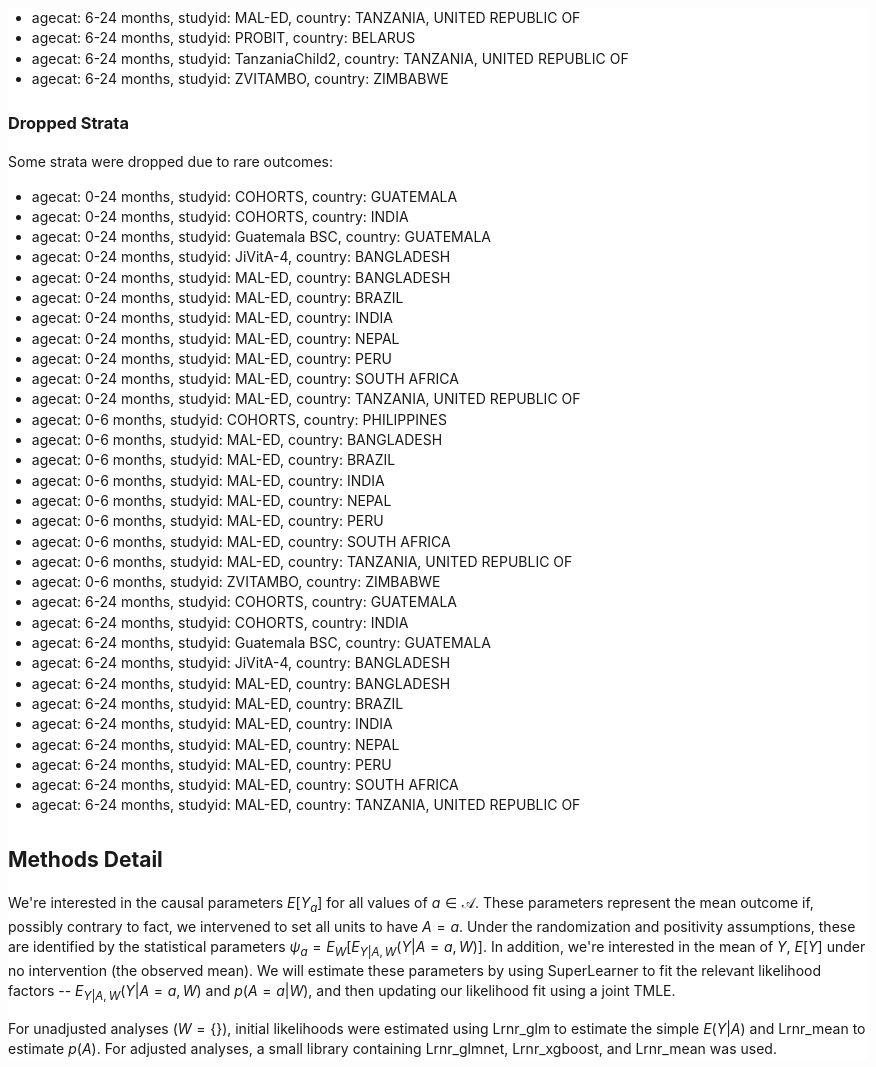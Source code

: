 * agecat: 6-24 months, studyid: MAL-ED, country: TANZANIA, UNITED REPUBLIC OF
* agecat: 6-24 months, studyid: PROBIT, country: BELARUS
* agecat: 6-24 months, studyid: TanzaniaChild2, country: TANZANIA, UNITED REPUBLIC OF
* agecat: 6-24 months, studyid: ZVITAMBO, country: ZIMBABWE

### Dropped Strata

Some strata were dropped due to rare outcomes:

* agecat: 0-24 months, studyid: COHORTS, country: GUATEMALA
* agecat: 0-24 months, studyid: COHORTS, country: INDIA
* agecat: 0-24 months, studyid: Guatemala BSC, country: GUATEMALA
* agecat: 0-24 months, studyid: JiVitA-4, country: BANGLADESH
* agecat: 0-24 months, studyid: MAL-ED, country: BANGLADESH
* agecat: 0-24 months, studyid: MAL-ED, country: BRAZIL
* agecat: 0-24 months, studyid: MAL-ED, country: INDIA
* agecat: 0-24 months, studyid: MAL-ED, country: NEPAL
* agecat: 0-24 months, studyid: MAL-ED, country: PERU
* agecat: 0-24 months, studyid: MAL-ED, country: SOUTH AFRICA
* agecat: 0-24 months, studyid: MAL-ED, country: TANZANIA, UNITED REPUBLIC OF
* agecat: 0-6 months, studyid: COHORTS, country: PHILIPPINES
* agecat: 0-6 months, studyid: MAL-ED, country: BANGLADESH
* agecat: 0-6 months, studyid: MAL-ED, country: BRAZIL
* agecat: 0-6 months, studyid: MAL-ED, country: INDIA
* agecat: 0-6 months, studyid: MAL-ED, country: NEPAL
* agecat: 0-6 months, studyid: MAL-ED, country: PERU
* agecat: 0-6 months, studyid: MAL-ED, country: SOUTH AFRICA
* agecat: 0-6 months, studyid: MAL-ED, country: TANZANIA, UNITED REPUBLIC OF
* agecat: 0-6 months, studyid: ZVITAMBO, country: ZIMBABWE
* agecat: 6-24 months, studyid: COHORTS, country: GUATEMALA
* agecat: 6-24 months, studyid: COHORTS, country: INDIA
* agecat: 6-24 months, studyid: Guatemala BSC, country: GUATEMALA
* agecat: 6-24 months, studyid: JiVitA-4, country: BANGLADESH
* agecat: 6-24 months, studyid: MAL-ED, country: BANGLADESH
* agecat: 6-24 months, studyid: MAL-ED, country: BRAZIL
* agecat: 6-24 months, studyid: MAL-ED, country: INDIA
* agecat: 6-24 months, studyid: MAL-ED, country: NEPAL
* agecat: 6-24 months, studyid: MAL-ED, country: PERU
* agecat: 6-24 months, studyid: MAL-ED, country: SOUTH AFRICA
* agecat: 6-24 months, studyid: MAL-ED, country: TANZANIA, UNITED REPUBLIC OF

## Methods Detail

We're interested in the causal parameters $E[Y_a]$ for all values of $a \in \mathcal{A}$. These parameters represent the mean outcome if, possibly contrary to fact, we intervened to set all units to have $A=a$. Under the randomization and positivity assumptions, these are identified by the statistical parameters $\psi_a=E_W[E_{Y|A,W}(Y|A=a,W)]$.  In addition, we're interested in the mean of $Y$, $E[Y]$ under no intervention (the observed mean). We will estimate these parameters by using SuperLearner to fit the relevant likelihood factors -- $E_{Y|A,W}(Y|A=a,W)$ and $p(A=a|W)$, and then updating our likelihood fit using a joint TMLE.

For unadjusted analyses ($W=\{\}$), initial likelihoods were estimated using Lrnr_glm to estimate the simple $E(Y|A)$ and Lrnr_mean to estimate $p(A)$. For adjusted analyses, a small library containing Lrnr_glmnet, Lrnr_xgboost, and Lrnr_mean was used.
